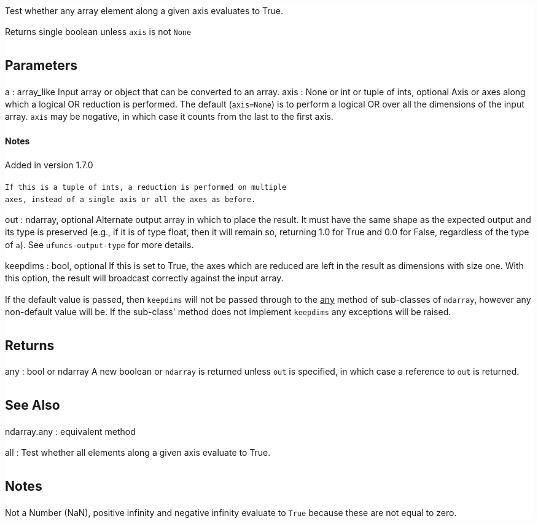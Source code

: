 Test whether any array element along a given axis evaluates to True.

Returns single boolean unless `axis` is not ``None``

Parameters
----------
a : array_like
    Input array or object that can be converted to an array.
axis : None or int or tuple of ints, optional
    Axis or axes along which a logical OR reduction is performed.
    The default (``axis=None``) is to perform a logical OR over all
    the dimensions of the input array. `axis` may be negative, in
    which case it counts from the last to the first axis.

#### Notes

Added in version 1.7.0

    If this is a tuple of ints, a reduction is performed on multiple
    axes, instead of a single axis or all the axes as before.
out : ndarray, optional
    Alternate output array in which to place the result.  It must have
    the same shape as the expected output and its type is preserved
    (e.g., if it is of type float, then it will remain so, returning
    1.0 for True and 0.0 for False, regardless of the type of `a`).
    See `ufuncs-output-type` for more details.

keepdims : bool, optional
    If this is set to True, the axes which are reduced are left
    in the result as dimensions with size one. With this option,
    the result will broadcast correctly against the input array.

If the default value is passed, then `keepdims` will not be
passed through to the [any](#any) method of sub-classes of
`ndarray`, however any non-default value will be.  If the
sub-class' method does not implement `keepdims` any
exceptions will be raised.

Returns
-------
any : bool or ndarray
    A new boolean or `ndarray` is returned unless `out` is specified,
    in which case a reference to `out` is returned.

See Also
--------
ndarray.any : equivalent method

all : Test whether all elements along a given axis evaluate to True.

Notes
-----
Not a Number (NaN), positive infinity and negative infinity evaluate
to `True` because these are not equal to zero.
